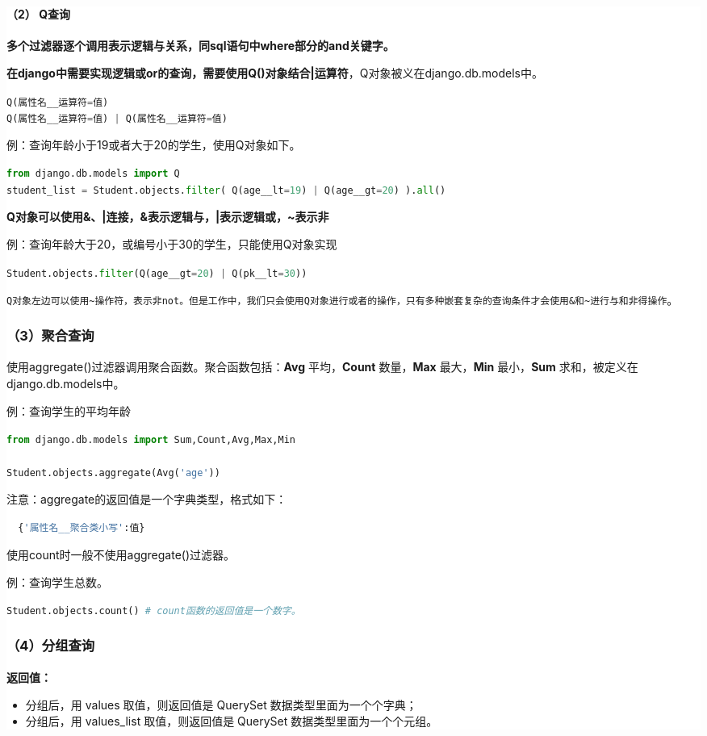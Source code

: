 #### （2） Q查询

**多个过滤器逐个调用表示逻辑与关系，同sql语句中where部分的and关键字。**

**在django中需要实现逻辑或or的查询，需要使用Q()对象结合|运算符**，Q对象被义在django.db.models中。

```python
Q(属性名__运算符=值)
Q(属性名__运算符=值) | Q(属性名__运算符=值)
```

例：查询年龄小于19或者大于20的学生，使用Q对象如下。

```python
from django.db.models import Q
student_list = Student.objects.filter( Q(age__lt=19) | Q(age__gt=20) ).all()
```

**Q对象可以使用&、|连接，&表示逻辑与，|表示逻辑或，~表示非**

例：查询年龄大于20，或编号小于30的学生，只能使用Q对象实现

```python
Student.objects.filter(Q(age__gt=20) | Q(pk__lt=30))
```

`Q对象左边可以使用~操作符，表示非not。但是工作中，我们只会使用Q对象进行或者的操作，只有多种嵌套复杂的查询条件才会使用&和~进行与和非得操作`。

### （3）聚合查询

使用aggregate()过滤器调用聚合函数。聚合函数包括：**Avg** 平均，**Count** 数量，**Max** 最大，**Min** 最小，**Sum** 求和，被定义在django.db.models中。

例：查询学生的平均年龄

```python
from django.db.models import Sum,Count,Avg,Max,Min

Student.objects.aggregate(Avg('age'))
```

注意：aggregate的返回值是一个字典类型，格式如下：

```python
  {'属性名__聚合类小写':值}
```

使用count时一般不使用aggregate()过滤器。

例：查询学生总数。

```python
Student.objects.count() # count函数的返回值是一个数字。
```

### （4）分组查询

**返回值：**

- 分组后，用 values 取值，则返回值是 QuerySet 数据类型里面为一个个字典；
- 分组后，用 values_list 取值，则返回值是 QuerySet 数据类型里面为一个个元组。
